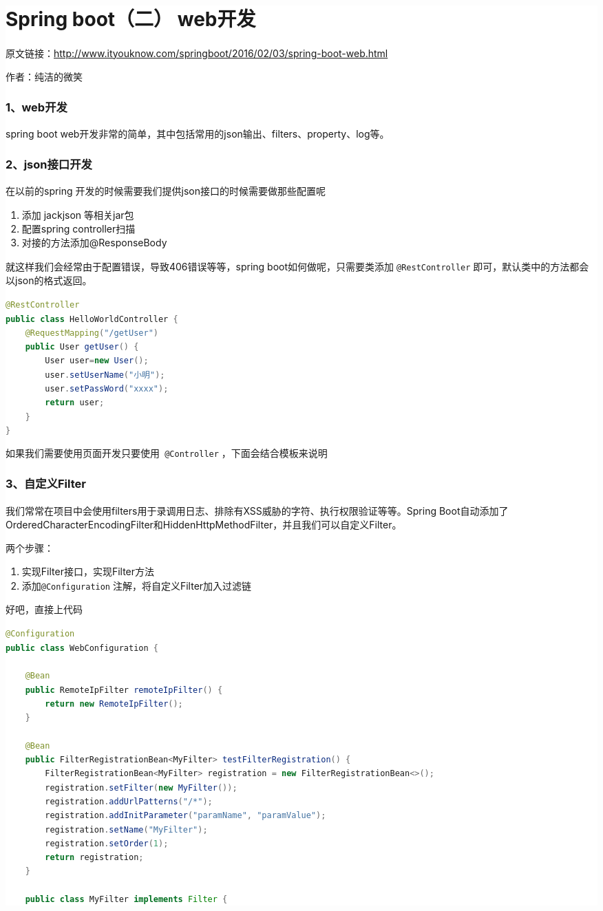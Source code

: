 # Spring boot（二） web开发

原文链接：http://www.ityouknow.com/springboot/2016/02/03/spring-boot-web.html

作者：纯洁的微笑

### 1、web开发

spring boot web开发非常的简单，其中包括常用的json输出、filters、property、log等。

### 2、json接口开发

在以前的spring 开发的时候需要我们提供json接口的时候需要做那些配置呢

1. 添加 jackjson 等相关jar包
2. 配置spring controller扫描
3. 对接的方法添加@ResponseBody

就这样我们会经常由于配置错误，导致406错误等等，spring boot如何做呢，只需要类添加 ` @RestController ` 即可，默认类中的方法都会以json的格式返回。

```java
@RestController
public class HelloWorldController {
    @RequestMapping("/getUser")
    public User getUser() {
    	User user=new User();
    	user.setUserName("小明");
    	user.setPassWord("xxxx");
        return user;
    }
}
```

如果我们需要使用页面开发只要使用` @Controller` ，下面会结合模板来说明

### 3、自定义Filter

我们常常在项目中会使用filters用于录调用日志、排除有XSS威胁的字符、执行权限验证等等。Spring Boot自动添加了OrderedCharacterEncodingFilter和HiddenHttpMethodFilter，并且我们可以自定义Filter。

两个步骤：

1. 实现Filter接口，实现Filter方法
2. 添加`@Configuration` 注解，将自定义Filter加入过滤链

好吧，直接上代码

```java
@Configuration
public class WebConfiguration {

    @Bean
    public RemoteIpFilter remoteIpFilter() {
        return new RemoteIpFilter();
    }

    @Bean
    public FilterRegistrationBean<MyFilter> testFilterRegistration() {
        FilterRegistrationBean<MyFilter> registration = new FilterRegistrationBean<>();
        registration.setFilter(new MyFilter());
        registration.addUrlPatterns("/*");
        registration.addInitParameter("paramName", "paramValue");
        registration.setName("MyFilter");
        registration.setOrder(1);
        return registration;
    }

    public class MyFilter implements Filter {
```